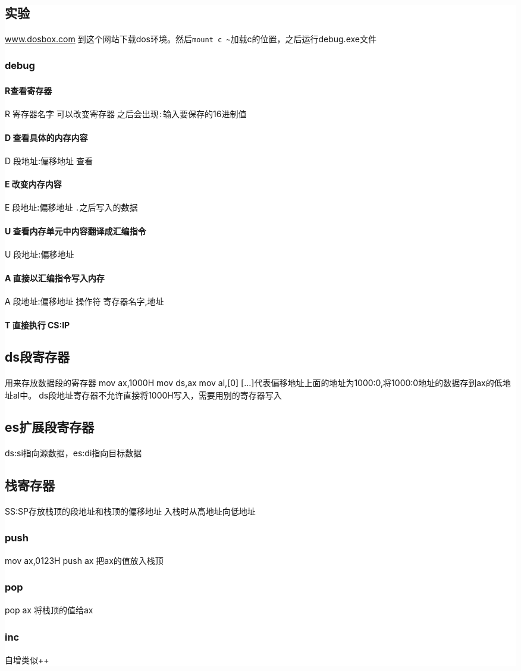 ## 实验
www.dosbox.com
到这个网站下载dos环境。然后`mount c ~`加载c的位置，之后运行debug.exe文件

### debug
#### R查看寄存器
R 寄存器名字 可以改变寄存器
之后会出现`:`输入要保存的16进制值
#### D 查看具体的内存内容
D 段地址:偏移地址 查看

#### E 改变内存内容
E 段地址:偏移地址 
`.`之后写入的数据

#### U 查看内存单元中内容翻译成汇编指令
U 段地址:偏移地址

#### A 直接以汇编指令写入内存
A 段地址:偏移地址
操作符 寄存器名字,地址
#### T 直接执行 CS:IP

## ds段寄存器
用来存放数据段的寄存器
mov ax,1000H
mov ds,ax
mov al,[0]
[...]代表偏移地址上面的地址为1000:0,将1000:0地址的数据存到ax的低地址al中。
ds段地址寄存器不允许直接将1000H写入，需要用别的寄存器写入
## es扩展段寄存器
ds:si指向源数据，es:di指向目标数据
## 栈寄存器
SS:SP存放栈顶的段地址和栈顶的偏移地址
入栈时从高地址向低地址
### push
mov ax,0123H
push ax
把ax的值放入栈顶
### pop
pop ax
将栈顶的值给ax

### inc
自增类似++
